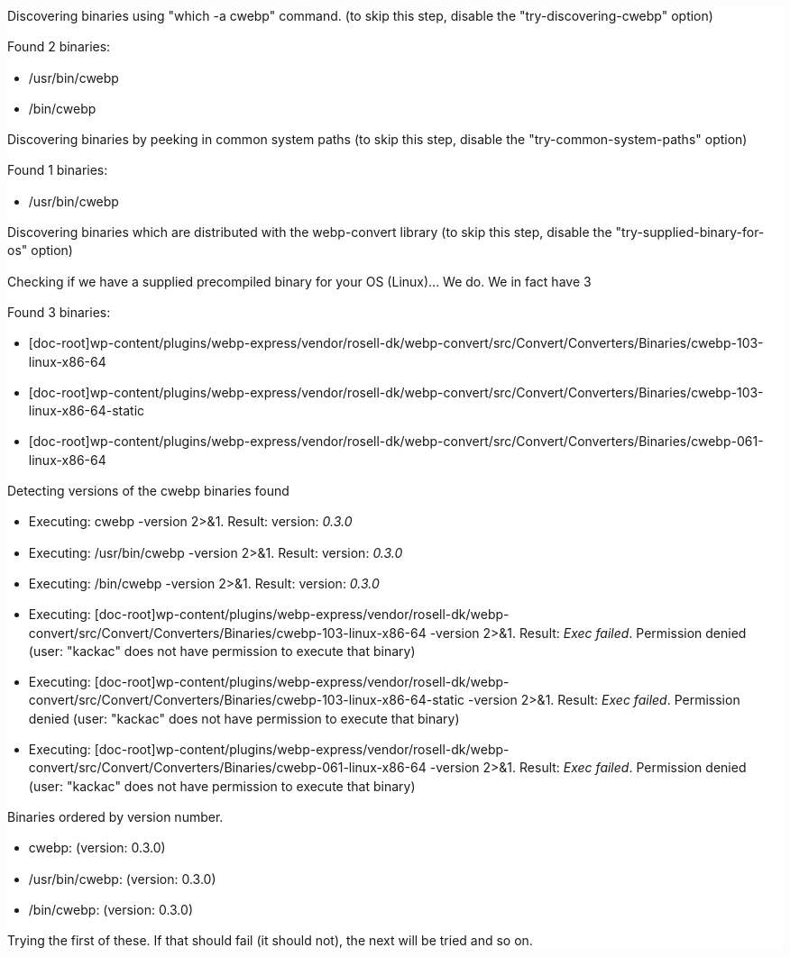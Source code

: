 Discovering binaries using "which -a cwebp" command. (to skip this step, disable the "try-discovering-cwebp" option)

Found 2 binaries: 

- /usr/bin/cwebp

- /bin/cwebp

Discovering binaries by peeking in common system paths (to skip this step, disable the "try-common-system-paths" option)

Found 1 binaries: 

- /usr/bin/cwebp

Discovering binaries which are distributed with the webp-convert library (to skip this step, disable the "try-supplied-binary-for-os" option)

Checking if we have a supplied precompiled binary for your OS (Linux)... We do. We in fact have 3

Found 3 binaries: 

- [doc-root]wp-content/plugins/webp-express/vendor/rosell-dk/webp-convert/src/Convert/Converters/Binaries/cwebp-103-linux-x86-64

- [doc-root]wp-content/plugins/webp-express/vendor/rosell-dk/webp-convert/src/Convert/Converters/Binaries/cwebp-103-linux-x86-64-static

- [doc-root]wp-content/plugins/webp-express/vendor/rosell-dk/webp-convert/src/Convert/Converters/Binaries/cwebp-061-linux-x86-64

Detecting versions of the cwebp binaries found

- Executing: cwebp -version 2>&1. Result: version: *0.3.0*

- Executing: /usr/bin/cwebp -version 2>&1. Result: version: *0.3.0*

- Executing: /bin/cwebp -version 2>&1. Result: version: *0.3.0*

- Executing: [doc-root]wp-content/plugins/webp-express/vendor/rosell-dk/webp-convert/src/Convert/Converters/Binaries/cwebp-103-linux-x86-64 -version 2>&1. Result: *Exec failed*. Permission denied (user: "kackac" does not have permission to execute that binary)

- Executing: [doc-root]wp-content/plugins/webp-express/vendor/rosell-dk/webp-convert/src/Convert/Converters/Binaries/cwebp-103-linux-x86-64-static -version 2>&1. Result: *Exec failed*. Permission denied (user: "kackac" does not have permission to execute that binary)

- Executing: [doc-root]wp-content/plugins/webp-express/vendor/rosell-dk/webp-convert/src/Convert/Converters/Binaries/cwebp-061-linux-x86-64 -version 2>&1. Result: *Exec failed*. Permission denied (user: "kackac" does not have permission to execute that binary)

Binaries ordered by version number.

- cwebp: (version: 0.3.0)

- /usr/bin/cwebp: (version: 0.3.0)

- /bin/cwebp: (version: 0.3.0)

Trying the first of these. If that should fail (it should not), the next will be tried and so on.
